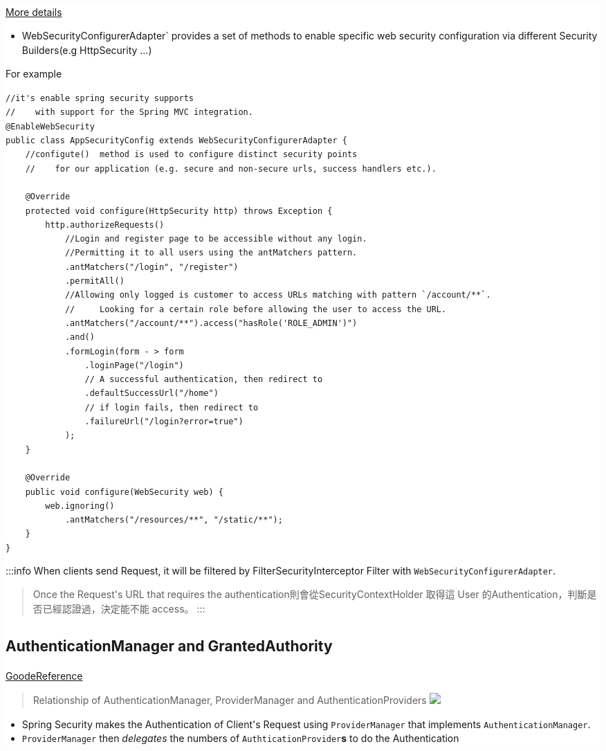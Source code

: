[More details](/Pi3Ra4aQQ_2h4P8IjVfpJA)
 
- WebSecurityConfigurerAdapter` provides a set of methods to enable specific web security configuration via different Security Builders(e.g HttpSecurity ...) 

For example
```java=
//it's enable spring security supports 
//    with support for the Spring MVC integration.
@EnableWebSecurity
public class AppSecurityConfig extends WebSecurityConfigurerAdapter {
    //configute()  method is used to configure distinct security points 
    //    for our application (e.g. secure and non-secure urls, success handlers etc.).
    
    @Override
    protected void configure(HttpSecurity http) throws Exception {
        http.authorizeRequests()
            //Login and register page to be accessible without any login.
            //Permitting it to all users using the antMatchers pattern.
            .antMatchers("/login", "/register")
            .permitAll()
            //Allowing only logged is customer to access URLs matching with pattern `/account/**`.
            //     Looking for a certain role before allowing the user to access the URL.
            .antMatchers("/account/**").access("hasRole('ROLE_ADMIN')")
            .and()
            .formLogin(form - > form
                .loginPage("/login")
                // A successful authentication, then redirect to
                .defaultSuccessUrl("/home")
                // if login fails, then redirect to 
                .failureUrl("/login?error=true")
            );
    }

    @Override
    public void configure(WebSecurity web) {
        web.ignoring()
            .antMatchers("/resources/**", "/static/**");
    }
}
```
:::info
When clients send Request, it will be filtered by FilterSecurityInterceptor Filter with `WebSecurityConfigurerAdapter`.

> Once the Request's URL that requires the authentication則會從SecurityContextHolder 取得這 User 的Authentication，判斷是否已經認證過，決定能不能 access。
:::
 
## AuthenticationManager and GrantedAuthority
[GoodeReference](https://blog.csdn.net/weixin_42281735/article/details/105289155)

> Relationship of AuthenticationManager, ProviderManager and AuthenticationProviders
>![](https://i.imgur.com/e5L19Cv.png)
- Spring Security makes the Authentication of Client's Request using `ProviderManager` that implements `AuthenticationManager`.  
- `ProviderManager` then *delegates* the numbers of `AuthticationProvider`**s** to do the Authentication
